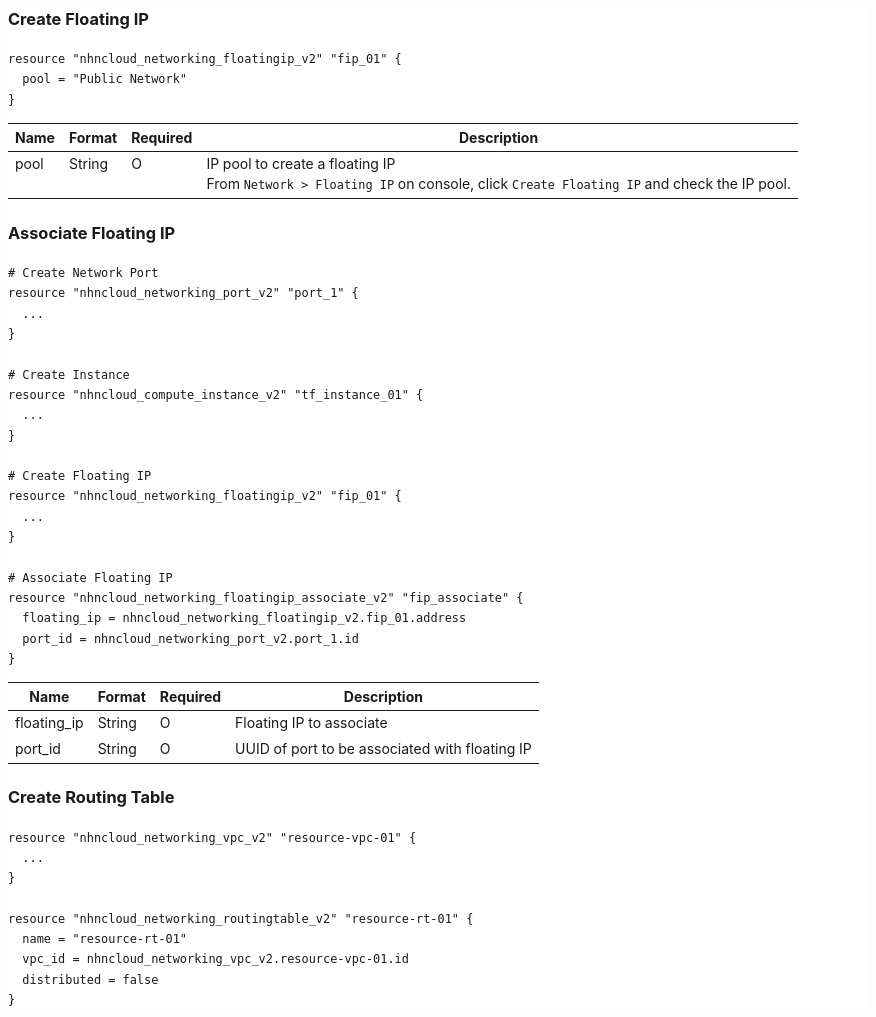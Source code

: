 
### Create Floating IP

```
resource "nhncloud_networking_floatingip_v2" "fip_01" {
  pool = "Public Network"
}
```

| Name | Format | Required | Description |
| ------ | --- |---- | --------- |
| pool | String | O | IP pool to create a floating IP <br>From `Network > Floating IP` on console, click `Create Floating IP` and check the IP pool. |


### Associate Floating IP
```
# Create Network Port
resource "nhncloud_networking_port_v2" "port_1" {
  ...
}

# Create Instance
resource "nhncloud_compute_instance_v2" "tf_instance_01" {
  ...
}

# Create Floating IP
resource "nhncloud_networking_floatingip_v2" "fip_01" {
  ...
}

# Associate Floating IP
resource "nhncloud_networking_floatingip_associate_v2" "fip_associate" {
  floating_ip = nhncloud_networking_floatingip_v2.fip_01.address
  port_id = nhncloud_networking_port_v2.port_1.id
}

```

| Name          | Format | Required  | Description                    |
|-------------| --- |---- |-------------------------|
| floating_ip | String | O | Floating IP to associate           |
| port_id     | String | O | UUID of port to be associated with floating IP |


### Create Routing Table
```
resource "nhncloud_networking_vpc_v2" "resource-vpc-01" {
  ...
}

resource "nhncloud_networking_routingtable_v2" "resource-rt-01" {
  name = "resource-rt-01"
  vpc_id = nhncloud_networking_vpc_v2.resource-vpc-01.id
  distributed = false
}
```
